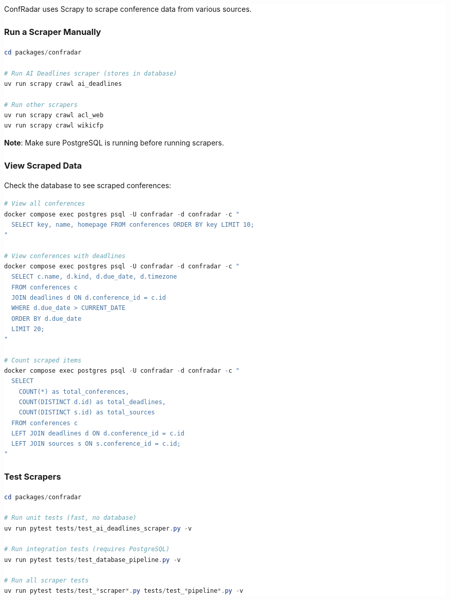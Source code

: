ConfRadar uses Scrapy to scrape conference data from various sources.

### Run a Scraper Manually

```powershell
cd packages/confradar

# Run AI Deadlines scraper (stores in database)
uv run scrapy crawl ai_deadlines

# Run other scrapers
uv run scrapy crawl acl_web
uv run scrapy crawl wikicfp
```

**Note**: Make sure PostgreSQL is running before running scrapers.

### View Scraped Data

Check the database to see scraped conferences:

```powershell
# View all conferences
docker compose exec postgres psql -U confradar -d confradar -c "
  SELECT key, name, homepage FROM conferences ORDER BY key LIMIT 10;
"

# View conferences with deadlines
docker compose exec postgres psql -U confradar -d confradar -c "
  SELECT c.name, d.kind, d.due_date, d.timezone
  FROM conferences c
  JOIN deadlines d ON d.conference_id = c.id
  WHERE d.due_date > CURRENT_DATE
  ORDER BY d.due_date
  LIMIT 20;
"

# Count scraped items
docker compose exec postgres psql -U confradar -d confradar -c "
  SELECT 
    COUNT(*) as total_conferences,
    COUNT(DISTINCT d.id) as total_deadlines,
    COUNT(DISTINCT s.id) as total_sources
  FROM conferences c
  LEFT JOIN deadlines d ON d.conference_id = c.id
  LEFT JOIN sources s ON s.conference_id = c.id;
"
```

### Test Scrapers

```powershell
cd packages/confradar

# Run unit tests (fast, no database)
uv run pytest tests/test_ai_deadlines_scraper.py -v

# Run integration tests (requires PostgreSQL)
uv run pytest tests/test_database_pipeline.py -v

# Run all scraper tests
uv run pytest tests/test_*scraper*.py tests/test_*pipeline*.py -v
```
